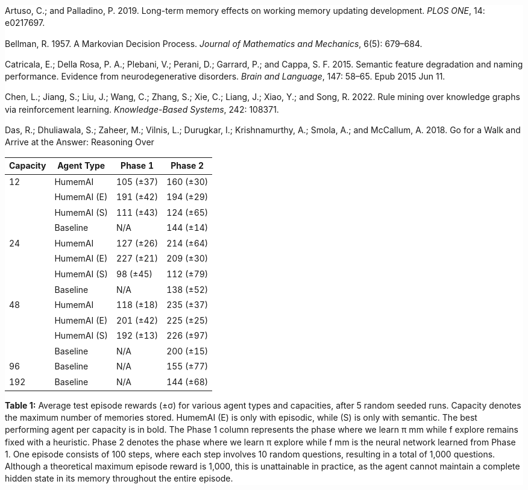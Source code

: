 <a id="ref-Artuso-Palladino-2019"></a>Artuso, C.; and Palladino, P. 2019. Long-term memory effects on working memory updating development. *PLOS ONE*, 14: e0217697.

<a id="ref-Bellman-1957"></a>Bellman, R. 1957. A Markovian Decision Process. *Journal of Mathematics and Mechanics*, 6(5): 679–684.

<a id="ref-Catricala-2015"></a>Catricala, E.; Della Rosa, P. A.; Plebani, V.; Perani, D.; Garrard, P.; and Cappa, S. F. 2015. Semantic feature degradation and naming performance. Evidence from neurodegenerative disorders. *Brain and Language*, 147: 58–65. Epub 2015 Jun 11.

<a id="ref-Chen-2022"></a>Chen, L.; Jiang, S.; Liu, J.; Wang, C.; Zhang, S.; Xie, C.; Liang, J.; Xiao, Y.; and Song, R. 2022. Rule mining over knowledge graphs via reinforcement learning. *Knowledge-Based Systems*, 242: 108371.

<a id="ref-Das-2018"></a>Das, R.; Dhuliawala, S.; Zaheer, M.; Vilnis, L.; Durugkar, I.; Krishnamurthy, A.; Smola, A.; and McCallum, A. 2018. Go for a Walk and Arrive at the Answer: Reasoning Over

| Capacity | Agent Type | Phase 1 | Phase 2 |
|----------|-------------|-----------|-----------|
| 12 | HumemAI | 105 (±37) | 160 (±30) |
| | HumemAI (E) | 191 (±42) | 194 (±29) |
| | HumemAI (S) | 111 (±43) | 124 (±65) |
| | Baseline | N/A | 144 (±14) |
| 24 | HumemAI | 127 (±26) | 214 (±64) |
| | HumemAI (E) | 227 (±21) | 209 (±30) |
| | HumemAI (S) | 98 (±45) | 112 (±79) |
| | Baseline | N/A | 138 (±52) |
| 48 | HumemAI | 118 (±18) | 235 (±37) |
| | HumemAI (E) | 201 (±42) | 225 (±25) |
| | HumemAI (S) | 192 (±13) | 226 (±97) |
| | Baseline | N/A | 200 (±15) |
| 96 | Baseline | N/A | 155 (±77) |
| 192 | Baseline | N/A | 144 (±68) |

**Table 1:** Average test episode rewards (±σ) for various agent types and capacities, after 5 random seeded runs. Capacity denotes the maximum number of memories stored. HumemAI (E) is only with episodic, while (S) is only with semantic. The best performing agent per capacity is in bold. The Phase 1 column represents the phase where we learn π mm while f explore remains fixed with a heuristic. Phase 2 denotes the phase where we learn π explore while f mm is the neural network learned from Phase 1. One episode consists of 100 steps, where each step involves 10 random questions, resulting in a total of 1,000 questions. Although a theoretical maximum episode reward is 1,000, this is unattainable in practice, as the agent cannot maintain a complete hidden state in its memory throughout the entire episode.
